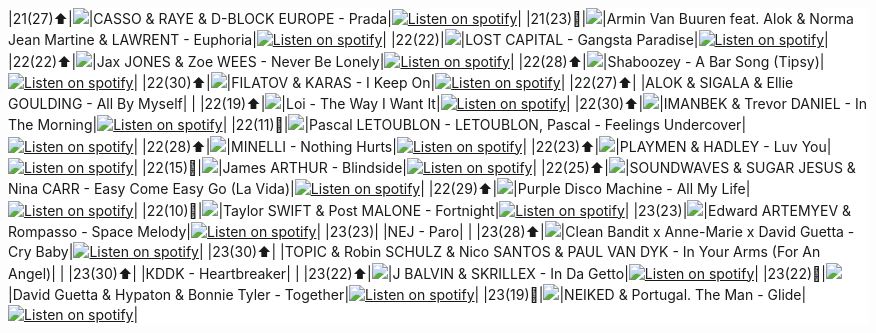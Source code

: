 |21(27)⬆|<img src="https://i.scdn.co/image/ab67616d0000b273e4b7dccdfd54375ded9ccc5c" />|CASSO & RAYE & D-BLOCK EUROPE - Prada|[<img src="/images/spotify_icon.svg?raw=true" alt="Listen on spotify">](https://open.spotify.com/track/59NraMJsLaMCVtwXTSia8i)|
|21(23)🔻|<img src="https://i.scdn.co/image/ab67616d0000b273abc9cfd0890a761acdbf2c82" />|Armin Van Buuren feat. Alok & Norma Jean Martine & LAWRENT - Euphoria|[<img src="/images/spotify_icon.svg?raw=true" alt="Listen on spotify">](https://open.spotify.com/track/0NlhOzQ9ubCHkzyUMjRjZE)|
|22(22)|<img src="https://i.scdn.co/image/ab67616d0000b2737b0c8769bb845f164500f992" />|LOST CAPITAL - Gangsta Paradise|[<img src="/images/spotify_icon.svg?raw=true" alt="Listen on spotify">](https://open.spotify.com/track/6QxYBXqnlEg30JrnEMy60A)|
|22(22)⬆|<img src="https://i.scdn.co/image/ab67616d0000b273a1d3ca82b712927a48774655" />|Jax JONES & Zoe WEES - Never Be Lonely|[<img src="/images/spotify_icon.svg?raw=true" alt="Listen on spotify">](https://open.spotify.com/track/4beKzTMCCMDizozv4Y3Shj)|
|22(28)⬆|<img src="https://i.scdn.co/image/ab67616d0000b27380d86d636244b72a3a1eede2" />|Shaboozey - A Bar Song (Tipsy)|[<img src="/images/spotify_icon.svg?raw=true" alt="Listen on spotify">](https://open.spotify.com/track/2FQrifJ1N335Ljm3TjTVVf)|
|22(30)⬆|<img src="https://i.scdn.co/image/ab67616d0000b273709ff62b3f2cbea2e48521a1" />|FILATOV & KARAS - I Keep On|[<img src="/images/spotify_icon.svg?raw=true" alt="Listen on spotify">](https://open.spotify.com/track/5mNA4S5GxrMIphLK02smo8)|
|22(27)⬆| |ALOK & SIGALA & Ellie GOULDING - All By Myself| |
|22(19)⬆|<img src="https://i.scdn.co/image/ab67616d0000b27308d79a67f61f0c34c08cb7cd" />|Loi - The Way I Want It|[<img src="/images/spotify_icon.svg?raw=true" alt="Listen on spotify">](https://open.spotify.com/track/3dnGjCQrJqsqYjVwOYqBUj)|
|22(30)⬆|<img src="https://i.scdn.co/image/ab67616d0000b2733689a1f368d9ccb3230652cf" />|IMANBEK & Trevor DANIEL - In The Morning|[<img src="/images/spotify_icon.svg?raw=true" alt="Listen on spotify">](https://open.spotify.com/track/0ACfiXjjR1eqnxbqPxrdIC)|
|22(11)🔻|<img src="https://i.scdn.co/image/ab67616d0000b273bfd0df591ce508956934c8fa" />|Pascal LETOUBLON - LETOUBLON, Pascal - Feelings Undercover|[<img src="/images/spotify_icon.svg?raw=true" alt="Listen on spotify">](https://open.spotify.com/track/1MNzrXlfECTOx8s1xhQX3F)|
|22(28)⬆|<img src="https://i.scdn.co/image/ab67616d0000b2736ec91b21e7c9a98a89c98923" />|MINELLI - Nothing Hurts|[<img src="/images/spotify_icon.svg?raw=true" alt="Listen on spotify">](https://open.spotify.com/track/4GYrzbpECD4D2UR4CWvN1V)|
|22(23)⬆|<img src="https://i.scdn.co/image/ab67616d0000b2734e72ef11502c883768e5c81c" />|PLAYMEN & HADLEY - Luv You|[<img src="/images/spotify_icon.svg?raw=true" alt="Listen on spotify">](https://open.spotify.com/track/7EewKbYZwq4l9AipGyPjYJ)|
|22(15)🔻|<img src="https://i.scdn.co/image/ab67616d0000b273bb5dc73b242b7ef75b1bc192" />|James ARTHUR - Blindside|[<img src="/images/spotify_icon.svg?raw=true" alt="Listen on spotify">](https://open.spotify.com/track/423Lsgm49lKroRCCYcOsG5)|
|22(25)⬆|<img src="https://i.scdn.co/image/ab67616d0000b273cf0c613f7beb1ff2a55fe98e" />|SOUNDWAVES & SUGAR JESUS & Nina CARR - Easy Come Easy Go (La Vida)|[<img src="/images/spotify_icon.svg?raw=true" alt="Listen on spotify">](https://open.spotify.com/track/3j0NQEBjKF1tDvtVohDgwz)|
|22(29)⬆|<img src="https://i.scdn.co/image/ab67616d0000b2734d977b698a885e8ee65da12b" />|Purple Disco Machine - All My Life|[<img src="/images/spotify_icon.svg?raw=true" alt="Listen on spotify">](https://open.spotify.com/track/2FzBVYQLOtKbWeW7i3K6n2)|
|22(10)🔻|<img src="https://i.scdn.co/image/ab67616d0000b2735076e4160d018e378f488c33" />|Taylor SWIFT & Post MALONE - Fortnight|[<img src="/images/spotify_icon.svg?raw=true" alt="Listen on spotify">](https://open.spotify.com/track/2OzhQlSqBEmt7hmkYxfT6m)|
|23(23)|<img src="https://i.scdn.co/image/ab67616d0000b273e0af1e42ae3374db3efd80f3" />|Edward ARTEMYEV & Rompasso - Space Melody|[<img src="/images/spotify_icon.svg?raw=true" alt="Listen on spotify">](https://open.spotify.com/track/6mVXUc4Vit8x1vbzUk8goa)|
|23(23)| |NEJ - Paro| |
|23(28)⬆|<img src="https://i.scdn.co/image/ab67616d0000b273055af58f35c22d086e5b9808" />|Clean Bandit x Anne-Marie x David Guetta - Cry Baby|[<img src="/images/spotify_icon.svg?raw=true" alt="Listen on spotify">](https://open.spotify.com/track/7oDSG2Q9RBU0QjgtfYQOdD)|
|23(30)⬆| |TOPIC & Robin SCHULZ & Nico SANTOS & PAUL VAN DYK - In Your Arms (For An Angel)| |
|23(30)⬆| |КDDK - Heartbreaker| |
|23(22)⬆|<img src="https://i.scdn.co/image/ab67616d0000b2732e6afa31fc58b96531768d8d" />|J BALVIN & SKRILLEX - In Da Getto|[<img src="/images/spotify_icon.svg?raw=true" alt="Listen on spotify">](https://open.spotify.com/track/63aj87TQG6F3RVO5nbG2VQ)|
|23(22)🔻|<img src="https://i.scdn.co/image/ab67616d0000b273e71b75de8bb92176df63f476" />|David Guetta & Hypaton & Bonnie Tyler - Together|[<img src="/images/spotify_icon.svg?raw=true" alt="Listen on spotify">](https://open.spotify.com/track/3XJQz97R6A7bXn8awvFknM)|
|23(19)🔻|<img src="https://i.scdn.co/image/ab67616d0000b273d35db88bdcbf762f317d41da" />|NEIKED & Portugal. The Man - Glide|[<img src="/images/spotify_icon.svg?raw=true" alt="Listen on spotify">](https://open.spotify.com/track/1CSAUEapYQQOD50ardFG0K)|
